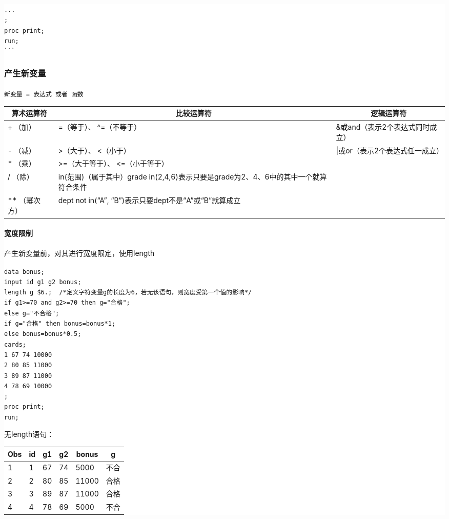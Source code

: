     ...
    ;
    proc print;
    run;
    ```



### 产生新变量
```sas
新变量 = 表达式 或者 函数
```
|算术运算符|比较运算符|逻辑运算符|
|--|--|--|
|+ （加）|=（等于）、 ^=（不等于）|&或and（表示2个表达式同时成立）|
|- （减）|>（大于）、 <（小于）| \|或or（表示2个表达式任一成立） |
|* （乘）|>=（大于等于）、 <=（小于等于）||
|/ （除）| in(范围)（属于其中）grade in(2,4,6)表示只要是grade为2、4、6中的其中一个就算符合条件 ||
|**          （幂次方）|dept not in(“A”, “B”)表示只要dept不是“A”或“B”就算成立||

#### 宽度限制

产生新变量前，对其进行宽度限定，使用length

```sas
data bonus;
input id g1 g2 bonus;
length g $6.;  /*定义字符变量g的长度为6，若无该语句，则宽度受第一个值的影响*/
if g1>=70 and g2>=70 then g="合格";
else g="不合格";
if g="合格" then bonus=bonus*1;
else bonus=bonus*0.5;
cards;
1 67 74 10000
2 80 85 11000
3 89 87 11000
4 78 69 10000
;
proc print;
run;
```

无length语句：

| Obs  | id   | g1   | g2   | bonus | g    |
| ---- | ---- | ---- | ---- | ----- | ---- |
| 1    | 1    | 67   | 74   | 5000  | 不合 |
| 2    | 2    | 80   | 85   | 11000 | 合格 |
| 3    | 3    | 89   | 87   | 11000 | 合格 |
| 4    | 4    | 78   | 69   | 5000  | 不合 |
